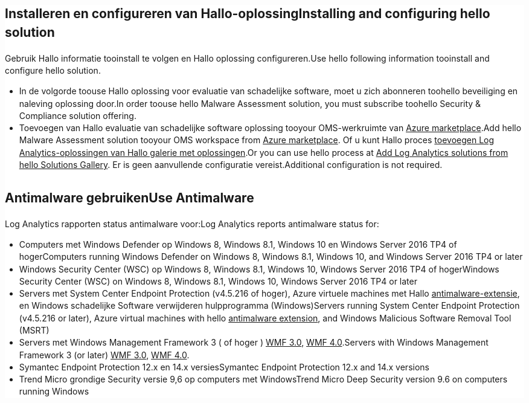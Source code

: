 ## <a name="installing-and-configuring-hello-solution"></a><span data-ttu-id="f0bdd-112">Installeren en configureren van Hallo-oplossing</span><span class="sxs-lookup"><span data-stu-id="f0bdd-112">Installing and configuring hello solution</span></span>
<span data-ttu-id="f0bdd-113">Gebruik Hallo informatie tooinstall te volgen en Hallo oplossing configureren.</span><span class="sxs-lookup"><span data-stu-id="f0bdd-113">Use hello following information tooinstall and configure hello solution.</span></span>

* <span data-ttu-id="f0bdd-114">In de volgorde toouse Hallo oplossing voor evaluatie van schadelijke software, moet u zich abonneren toohello beveiliging en naleving oplossing door.</span><span class="sxs-lookup"><span data-stu-id="f0bdd-114">In order toouse hello Malware Assessment solution, you must subscribe toohello Security & Compliance solution offering.</span></span>
* <span data-ttu-id="f0bdd-115">Toevoegen van Hallo evaluatie van schadelijke software oplossing tooyour OMS-werkruimte van [Azure marketplace](https://azuremarketplace.microsoft.com/marketplace/apps/Microsoft.AntiMalwareOMS?tab=Overview).</span><span class="sxs-lookup"><span data-stu-id="f0bdd-115">Add hello Malware Assessment solution tooyour OMS workspace from [Azure marketplace](https://azuremarketplace.microsoft.com/marketplace/apps/Microsoft.AntiMalwareOMS?tab=Overview).</span></span> <span data-ttu-id="f0bdd-116">Of u kunt Hallo proces [toevoegen Log Analytics-oplossingen van Hallo galerie met oplossingen](log-analytics-add-solutions.md).</span><span class="sxs-lookup"><span data-stu-id="f0bdd-116">Or you can use hello process at [Add Log Analytics solutions from hello Solutions Gallery](log-analytics-add-solutions.md).</span></span> <span data-ttu-id="f0bdd-117">Er is geen aanvullende configuratie vereist.</span><span class="sxs-lookup"><span data-stu-id="f0bdd-117">Additional configuration is not required.</span></span>

## <a name="use-antimalware"></a><span data-ttu-id="f0bdd-118">Antimalware gebruiken</span><span class="sxs-lookup"><span data-stu-id="f0bdd-118">Use Antimalware</span></span>
<span data-ttu-id="f0bdd-119">Log Analytics rapporten status antimalware voor:</span><span class="sxs-lookup"><span data-stu-id="f0bdd-119">Log Analytics reports antimalware status for:</span></span>

* <span data-ttu-id="f0bdd-120">Computers met Windows Defender op Windows 8, Windows 8.1, Windows 10 en Windows Server 2016 TP4 of hoger</span><span class="sxs-lookup"><span data-stu-id="f0bdd-120">Computers running Windows Defender on Windows 8, Windows 8.1, Windows 10, and Windows Server 2016 TP4 or later</span></span>
* <span data-ttu-id="f0bdd-121">Windows Security Center (WSC) op Windows 8, Windows 8.1, Windows 10, Windows Server 2016 TP4 of hoger</span><span class="sxs-lookup"><span data-stu-id="f0bdd-121">Windows Security Center (WSC) on Windows 8, Windows 8.1, Windows 10, Windows Server 2016 TP4 or later</span></span>
* <span data-ttu-id="f0bdd-122">Servers met System Center Endpoint Protection (v4.5.216 of hoger), Azure virtuele machines met Hallo [antimalware-extensie](http://go.microsoft.com/fwlink/?linkid=398023), en Windows schadelijke Software verwijderen hulpprogramma (Windows)</span><span class="sxs-lookup"><span data-stu-id="f0bdd-122">Servers running System Center Endpoint Protection (v4.5.216 or later), Azure virtual machines with hello [antimalware extension](http://go.microsoft.com/fwlink/?linkid=398023), and Windows Malicious Software Removal Tool (MSRT)</span></span>  
* <span data-ttu-id="f0bdd-123">Servers met Windows Management Framework 3 &#40; of hoger &#41; [WMF 3.0](https://support.microsoft.com/kb/2506143), [WMF 4.0](http://www.microsoft.com/download/details.aspx?id=40855).</span><span class="sxs-lookup"><span data-stu-id="f0bdd-123">Servers with Windows Management Framework 3 &#40;or later&#41; [WMF 3.0](https://support.microsoft.com/kb/2506143), [WMF 4.0](http://www.microsoft.com/download/details.aspx?id=40855).</span></span>
* <span data-ttu-id="f0bdd-124">Symantec Endpoint Protection 12.x en 14.x versies</span><span class="sxs-lookup"><span data-stu-id="f0bdd-124">Symantec Endpoint Protection 12.x and 14.x versions</span></span>
* <span data-ttu-id="f0bdd-125">Trend Micro grondige Security versie 9,6 op computers met Windows</span><span class="sxs-lookup"><span data-stu-id="f0bdd-125">Trend Micro Deep Security version 9.6 on computers running Windows</span></span>
